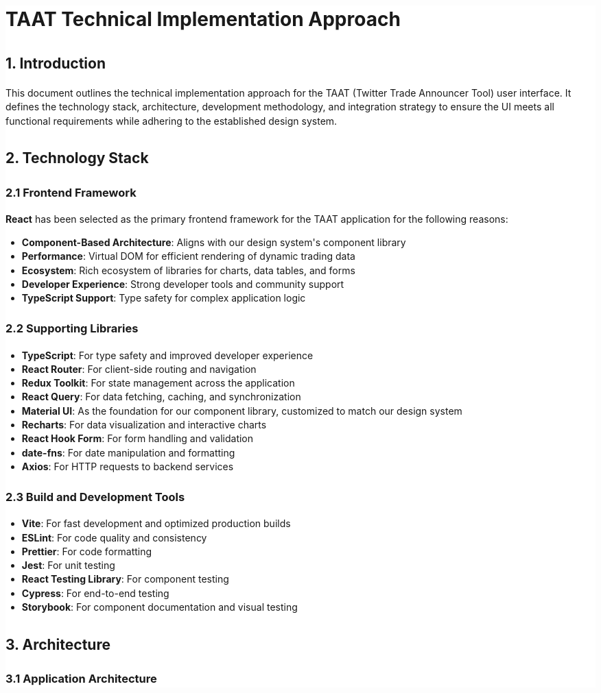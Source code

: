 # TAAT Technical Implementation Approach

## 1. Introduction

This document outlines the technical implementation approach for the TAAT (Twitter Trade Announcer Tool) user interface. It defines the technology stack, architecture, development methodology, and integration strategy to ensure the UI meets all functional requirements while adhering to the established design system.

## 2. Technology Stack

### 2.1 Frontend Framework

**React** has been selected as the primary frontend framework for the TAAT application for the following reasons:

- **Component-Based Architecture**: Aligns with our design system's component library
- **Performance**: Virtual DOM for efficient rendering of dynamic trading data
- **Ecosystem**: Rich ecosystem of libraries for charts, data tables, and forms
- **Developer Experience**: Strong developer tools and community support
- **TypeScript Support**: Type safety for complex application logic

### 2.2 Supporting Libraries

- **TypeScript**: For type safety and improved developer experience
- **React Router**: For client-side routing and navigation
- **Redux Toolkit**: For state management across the application
- **React Query**: For data fetching, caching, and synchronization
- **Material UI**: As the foundation for our component library, customized to match our design system
- **Recharts**: For data visualization and interactive charts
- **React Hook Form**: For form handling and validation
- **date-fns**: For date manipulation and formatting
- **Axios**: For HTTP requests to backend services

### 2.3 Build and Development Tools

- **Vite**: For fast development and optimized production builds
- **ESLint**: For code quality and consistency
- **Prettier**: For code formatting
- **Jest**: For unit testing
- **React Testing Library**: For component testing
- **Cypress**: For end-to-end testing
- **Storybook**: For component documentation and visual testing

## 3. Architecture

### 3.1 Application Architecture
